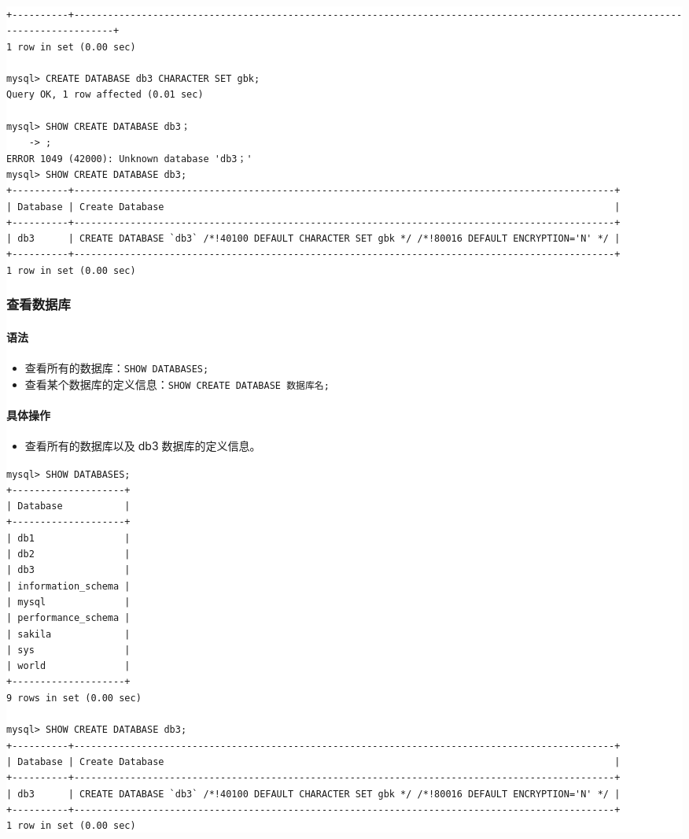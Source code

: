 ```mysql
+----------+-------------------------------------------------------------------------------------------------------------------------------+
1 row in set (0.00 sec)

mysql> CREATE DATABASE db3 CHARACTER SET gbk;
Query OK, 1 row affected (0.01 sec)

mysql> SHOW CREATE DATABASE db3；
    -> ;
ERROR 1049 (42000): Unknown database 'db3；'
mysql> SHOW CREATE DATABASE db3;
+----------+------------------------------------------------------------------------------------------------+
| Database | Create Database                                                                                |
+----------+------------------------------------------------------------------------------------------------+
| db3      | CREATE DATABASE `db3` /*!40100 DEFAULT CHARACTER SET gbk */ /*!80016 DEFAULT ENCRYPTION='N' */ |
+----------+------------------------------------------------------------------------------------------------+
1 row in set (0.00 sec)
```

### 查看数据库

#### 语法

- 查看所有的数据库：`SHOW DATABASES;`
- 查看某个数据库的定义信息：`SHOW CREATE DATABASE 数据库名;`

#### 具体操作

- 查看所有的数据库以及 db3 数据库的定义信息。

```mysql
mysql> SHOW DATABASES;
+--------------------+
| Database           |
+--------------------+
| db1                |
| db2                |
| db3                |
| information_schema |
| mysql              |
| performance_schema |
| sakila             |
| sys                |
| world              |
+--------------------+
9 rows in set (0.00 sec)

mysql> SHOW CREATE DATABASE db3;
+----------+------------------------------------------------------------------------------------------------+
| Database | Create Database                                                                                |
+----------+------------------------------------------------------------------------------------------------+
| db3      | CREATE DATABASE `db3` /*!40100 DEFAULT CHARACTER SET gbk */ /*!80016 DEFAULT ENCRYPTION='N' */ |
+----------+------------------------------------------------------------------------------------------------+
1 row in set (0.00 sec)
```